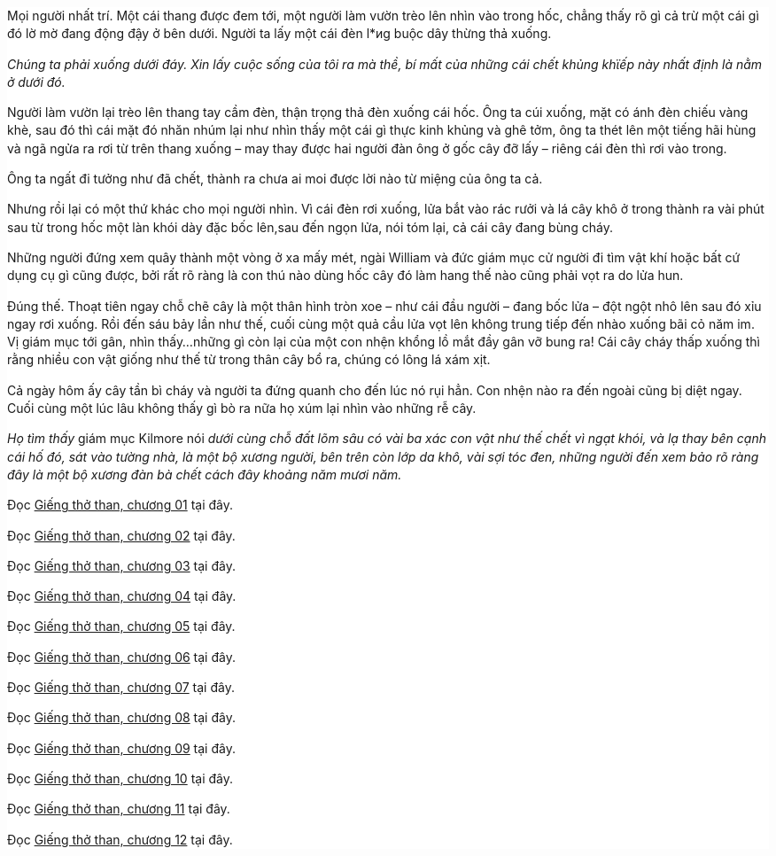 Mọi người nhất trí. Một cái thang được đem tới, một người làm vườn trèo lên nhìn vào trong hốc, chẳng thấy rõ gì cả trừ một cái gì đó lờ mờ đang động đậy ở bên dưới. Người ta lấy một cái đèn l*иg buộc dây thừng thả xuống.

_Chúng ta phải xuống dưới đáy. Xin lấy cuộc sống của tôi ra mà thề, bí mất của những cái chết khủng khϊếp này nhất định là nằm ở dưới đó._

Người làm vườn lại trèo lên thang tay cầm đèn, thận trọng thả đèn xuống cái hốc. Ông ta cúi xuống, mặt có ánh đèn chiếu vàng khè, sau đó thì cái mặt đó nhăn nhúm lại như nhìn thấy một cái gì thực kinh khủng và ghê tởm, ông ta thét lên một tiếng hãi hùng và ngã ngửa ra rơi từ trên thang xuống – may thay được hai người đàn ông ở gốc cây đỡ lấy – riêng cái đèn thì rơi vào trong.

Ông ta ngất đi tưởng như đã chết, thành ra chưa ai moi được lời nào từ miệng của ông ta cả.

Nhưng rồi lại có một thứ khác cho mọi người nhìn. Vì cái đèn rơi xuống, lửa bắt vào rác rưởi và lá cây khô ở trong thành ra vài phút sau từ trong hốc một làn khói dày đặc bốc lên,sau đến ngọn lửa, nói tóm lại, cả cái cây đang bùng cháy.

Những người đứng xem quây thành một vòng ở xa mấy mét, ngài William và đức giám mục cử người đi tìm vật khí hoặc bất cứ dụng cụ gì cũng được, bởi rất rõ ràng là con thú nào dùng hốc cây đó làm hang thế nào cũng phải vọt ra do lửa hun.

Đúng thế. Thoạt tiên ngay chỗ chẽ cây là một thân hình tròn xoe – như cái đầu người – đang bốc lửa – đột ngột nhô lên sau đó xỉu ngay rơi xuống. Rồi đến sáu bảy lần như thế, cuối cùng một quả cầu lửa vọt lên không trung tiếp đến nhào xuống bãi cỏ năm im. Vị giám mục tới gân, nhìn thấy…những gì còn lại của một con nhện khổng lồ mắt đầy gân vỡ bung ra! Cái cây cháy thấp xuống thì rằng nhiều con vật giống như thế từ trong thân cây bổ ra, chúng có lông lá xám xịt.

Cả ngày hôm ấy cây tần bì cháy và người ta đứng quanh cho đến lúc nó rụi hẳn. Con nhện nào ra đến ngoài cũng bị diệt ngay. Cuối cùng một lúc lâu không thấy gì bò ra nữa họ xúm lại nhìn vào những rễ cây.

_Họ tìm thấy_ giám mục Kilmore nói _dưới cùng chỗ đất lõm sâu có vài ba xác con vật như thế chết vì ngạt khói, và lạ thay bên cạnh cái hố đó, sát vào tường nhà, là một bộ xương người, bên trên còn lớp da khô, vài sợi tóc đen, những người đến xem bảo rõ ràng đây là một bộ xương đàn bà chết cách đây khoảng năm mươi năm._

Đọc [Giếng thở than, chương 01](/article/gieng-tho-than-chuong-01) tại đây.

Đọc [Giếng thở than, chương 02](/article/gieng-tho-than-chuong-02) tại đây.

Đọc [Giếng thở than, chương 03](/article/gieng-tho-than-chuong-03) tại đây.

Đọc [Giếng thở than, chương 04](/article/gieng-tho-than-chuong-04) tại đây.

Đọc [Giếng thở than, chương 05](/article/gieng-tho-than-chuong-05) tại đây.

Đọc [Giếng thở than, chương 06](/article/gieng-tho-than-chuong-06) tại đây.

Đọc [Giếng thở than, chương 07](/article/gieng-tho-than-chuong-07) tại đây.

Đọc [Giếng thở than, chương 08](/article/gieng-tho-than-chuong-08) tại đây.

Đọc [Giếng thở than, chương 09](/article/gieng-tho-than-chuong-09) tại đây.

Đọc [Giếng thở than, chương 10](/article/gieng-tho-than-chuong-10) tại đây.

Đọc [Giếng thở than, chương 11](/article/gieng-tho-than-chuong-11) tại đây.

Đọc [Giếng thở than, chương 12](/article/gieng-tho-than-chuong-12) tại đây.

